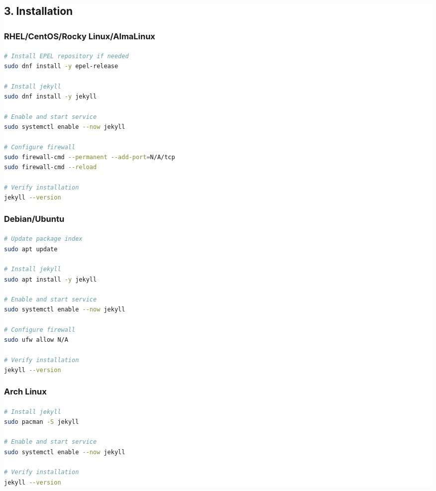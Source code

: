 ## 3. Installation

### RHEL/CentOS/Rocky Linux/AlmaLinux

```bash
# Install EPEL repository if needed
sudo dnf install -y epel-release

# Install jekyll
sudo dnf install -y jekyll

# Enable and start service
sudo systemctl enable --now jekyll

# Configure firewall
sudo firewall-cmd --permanent --add-port=N/A/tcp
sudo firewall-cmd --reload

# Verify installation
jekyll --version
```

### Debian/Ubuntu

```bash
# Update package index
sudo apt update

# Install jekyll
sudo apt install -y jekyll

# Enable and start service
sudo systemctl enable --now jekyll

# Configure firewall
sudo ufw allow N/A

# Verify installation
jekyll --version
```

### Arch Linux

```bash
# Install jekyll
sudo pacman -S jekyll

# Enable and start service
sudo systemctl enable --now jekyll

# Verify installation
jekyll --version
```
